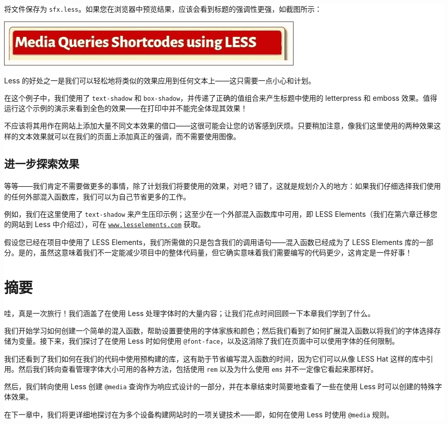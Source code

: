 将文件保存为 `sfx.less`。如果您在浏览器中预览结果，应该会看到标题的强调性更强，如截图所示：

![使用 Less 创建特殊效果](img/00072.jpeg)

Less 的好处之一是我们可以轻松地将类似的效果应用到任何文本上——这只需要一点小心和计划。

在这个例子中，我们使用了 `text-shadow` 和 `box-shadow`，并传递了正确的值组合来产生标题中使用的 letterpress 和 emboss 效果。值得运行这个示例的演示来看到全色的效果——在打印中并不能完全体现其效果！

不应该将其用作在网站上添加大量不同文本效果的借口——这很可能会让您的访客感到厌烦。只要稍加注意，像我们这里使用的两种效果这样的文本效果就可以在我们的页面上添加真正的强调，而不需要使用图像。

## 进一步探索效果

等等——我们肯定不需要做更多的事情，除了计划我们将要使用的效果，对吧？错了，这就是规划介入的地方：如果我们仔细选择我们使用的任何外部混入函数库，我们可以为自己节省更多的工作。

例如，我们在这里使用了 `text-shadow` 来产生压印示例；这至少在一个外部混入函数库中可用，即 LESS Elements（我们在第六章迁移您的网站到 Less 中介绍过），可在 [`www.lesselements.com`](http://www.lesselements.com) 获取。

假设您已经在项目中使用了 LESS Elements，我们所需做的只是包含我们的调用语句——混入函数已经成为了 LESS Elements 库的一部分。是的，虽然这意味着我们不一定能减少项目中的整体代码量，但它确实意味着我们需要编写的代码更少，这肯定是一件好事！

# 摘要

哇，真是一次旅行！我们涵盖了在使用 Less 处理字体时的大量内容；让我们花点时间回顾一下本章我们学到了什么。

我们开始学习如何创建一个简单的混入函数，帮助设置要使用的字体家族和颜色；然后我们看到了如何扩展混入函数以将我们的字体选择存储为变量。接下来，我们探讨了在使用 Less 时如何使用 `@font-face`，以及这消除了我们在页面中可以使用字体的任何限制。

我们还看到了我们如何在我们的代码中使用预构建的库，这有助于节省编写混入函数的时间，因为它们可以从像 LESS Hat 这样的库中引用。然后我们转向查看管理字体大小可用的各种方法，包括使用 `rem` 以及为什么使用 `ems` 并不一定像它看起来那样好。

然后，我们转向使用 Less 创建 `@media` 查询作为响应式设计的一部分，并在本章结束时简要地查看了一些在使用 Less 时可以创建的特殊字体效果。

在下一章中，我们将更详细地探讨在为多个设备构建网站时的一项关键技术——即，如何在使用 Less 时使用 `@media` 规则。

